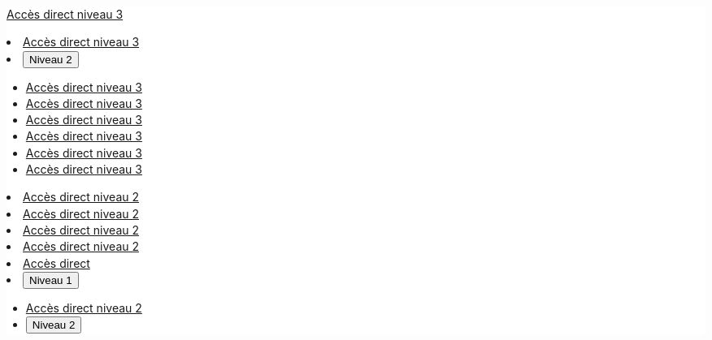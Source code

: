 <a type="link" id="sidemenu-item-5298" href="#" class="fr-sidemenu__link">Accès direct niveau 3</a>
</li>
<li class="fr-sidemenu__item">
<a type="link" id="sidemenu-item-5299" href="#" class="fr-sidemenu__link">Accès direct niveau 3</a>
</li>
</ul>
</div>
</li>
<li class="fr-sidemenu__item">
<button aria-expanded="false" aria-controls="sidemenu-5300" type="button" class="fr-sidemenu__btn">Niveau 2</button>
<div class="fr-collapse" id="sidemenu-5300">
<ul class="fr-sidemenu__list">
<li class="fr-sidemenu__item">
<a type="link" id="sidemenu-item-5301" href="#" class="fr-sidemenu__link">Accès direct niveau 3</a>
</li>
<li class="fr-sidemenu__item">
<a type="link" id="sidemenu-item-5302" href="#" class="fr-sidemenu__link">Accès direct niveau 3</a>
</li>
<li class="fr-sidemenu__item">
<a type="link" id="sidemenu-item-5303" href="#" class="fr-sidemenu__link">Accès direct niveau 3</a>
</li>
<li class="fr-sidemenu__item">
<a type="link" id="sidemenu-item-5304" href="#" class="fr-sidemenu__link">Accès direct niveau 3</a>
</li>
<li class="fr-sidemenu__item">
<a type="link" id="sidemenu-item-5305" href="#" class="fr-sidemenu__link">Accès direct niveau 3</a>
</li>
<li class="fr-sidemenu__item">
<a type="link" id="sidemenu-item-5306" href="#" class="fr-sidemenu__link">Accès direct niveau 3</a>
</li>
</ul>
</div>
</li>
<li class="fr-sidemenu__item">
<a type="link" id="sidemenu-item-5307" href="#" class="fr-sidemenu__link">Accès direct niveau 2</a>
</li>
<li class="fr-sidemenu__item">
<a type="link" id="sidemenu-item-5308" href="#" class="fr-sidemenu__link">Accès direct niveau 2</a>
</li>
<li class="fr-sidemenu__item">
<a type="link" id="sidemenu-item-5309" href="#" class="fr-sidemenu__link">Accès direct niveau 2</a>
</li>
<li class="fr-sidemenu__item">
<a type="link" id="sidemenu-item-5310" href="#" class="fr-sidemenu__link">Accès direct niveau 2</a>
</li>
</ul>
</div>
</li>
<li class="fr-sidemenu__item">
<a type="link" id="sidemenu-item-5311" href="#" class="fr-sidemenu__link">Accès direct</a>
</li>
<li class="fr-sidemenu__item">
<button aria-expanded="false" aria-controls="sidemenu-5312" type="button" class="fr-sidemenu__btn">Niveau 1</button>
<div class="fr-collapse" id="sidemenu-5312">
<ul class="fr-sidemenu__list">
<li class="fr-sidemenu__item">
<a type="link" id="sidemenu-item-5313" href="#" class="fr-sidemenu__link">Accès direct niveau 2</a>
</li>
<li class="fr-sidemenu__item">
<button aria-expanded="false" aria-controls="sidemenu-5314" type="button" class="fr-sidemenu__btn">Niveau 2</button>
<div class="fr-collapse" id="sidemenu-5314">